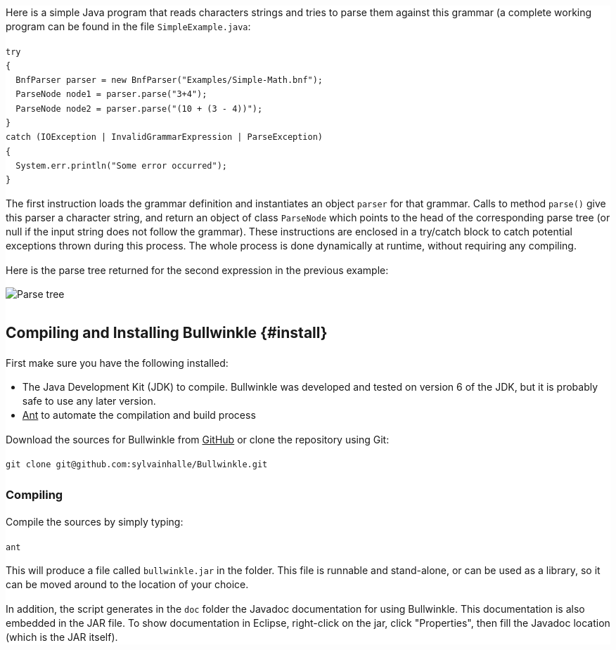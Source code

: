 Here is a simple Java program that reads characters strings and tries to parse
them against this grammar (a complete working program can be found in the file
`SimpleExample.java`:
    
    try
    {
      BnfParser parser = new BnfParser("Examples/Simple-Math.bnf");
      ParseNode node1 = parser.parse("3+4");
      ParseNode node2 = parser.parse("(10 + (3 - 4))");
    }
    catch (IOException | InvalidGrammarExpression | ParseException)
    {
      System.err.println("Some error occurred");
    }

The first instruction loads the grammar definition and instantiates an
object `parser` for that grammar. Calls to method `parse()` give this parser
a character string, and return an object of class `ParseNode` which points
to the head of the corresponding parse tree (or null if the input string
does not follow the grammar). These instructions are enclosed in a try/catch
block to catch potential exceptions thrown during this process. The whole
process is done dynamically at runtime, without requiring any compiling.

Here is the parse tree returned for the second expression in the previous
example:

![Parse tree](Simple-Math.png?raw=true)

Compiling and Installing Bullwinkle                              {#install}
-----------------------------------

First make sure you have the following installed:

- The Java Development Kit (JDK) to compile. Bullwinkle was developed and
  tested on version 6 of the JDK, but it is probably safe to use any
  later version.
- [Ant](http://ant.apache.org) to automate the compilation and build process

Download the sources for Bullwinkle from
[GitHub](http://github.com/sylvainhalle/Bullwinkle) or clone the repository
using Git:

    git clone git@github.com:sylvainhalle/Bullwinkle.git

### Compiling

Compile the sources by simply typing:

    ant

This will produce a file called `bullwinkle.jar` in the folder. This
file is runnable and stand-alone, or can be used as a library, so it can be
moved around to the location of your choice.

In addition, the script generates in the `doc` folder the Javadoc
documentation for using Bullwinkle. This documentation is also embedded in
the JAR file. To show documentation in Eclipse, right-click on the jar,
click "Properties", then fill the Javadoc location (which is the JAR
itself).
